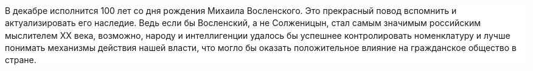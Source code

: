 В декабре исполнится 100 лет со дня рождения Михаила Восленского. Это прекрасный повод вспомнить и актуализировать его наследие. Ведь если бы Восленский, а не Солженицын, стал самым значимым российским мыслителем ХХ века, возможно, народу и интеллигенции удалось бы успешнее контролировать номенклатуру и лучше понимать механизмы действия нашей власти, что могло бы оказать положительное влияние на гражданское общество в стране.

